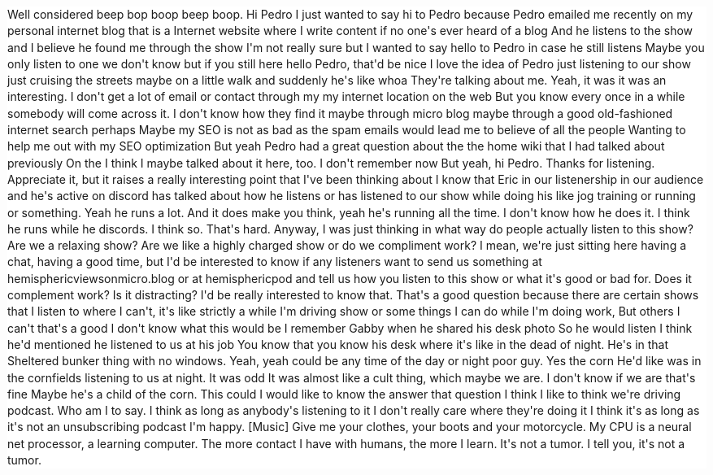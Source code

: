 Well considered beep bop boop beep boop. Hi Pedro
I just wanted to say hi to Pedro because Pedro emailed me recently on my personal internet blog that is a
Internet website where I write content if no one's ever heard of a blog
And he listens to the show and I believe he found me through the show
I'm not really sure but I wanted to say hello to Pedro in case he still listens
Maybe you only listen to one we don't know but if you still here hello Pedro, that'd be nice
I love the idea of Pedro just listening to our show just cruising the streets maybe on a little walk and suddenly he's like whoa
They're talking about me. Yeah, it was it was an interesting. I don't get a lot of email or
contact through my my internet location on the web
But you know every once in a while somebody will come across it. I don't know how they find it maybe through
micro blog maybe through a good old-fashioned internet search perhaps
Maybe my SEO is not as bad as the spam emails would lead me to believe of all the people
Wanting to help me out with my SEO optimization
But yeah Pedro had a great question about the the home wiki that I had talked about previously
On the I think I maybe talked about it here, too. I don't remember now
But yeah, hi Pedro. Thanks for listening. Appreciate it, but it raises a really interesting point that I've been thinking about
I know that Eric in our listenership in our audience and he's active on discord has talked about how he listens or has listened to our show while doing his like jog training or running or something.
Yeah he runs a lot.
And it does make you think, yeah he's running all the time.
I don't know how he does it.
I think he runs while he discords.
I think so.
That's hard.
Anyway, I was just thinking in what way do people actually listen to this show?
Are we a relaxing show?
Are we like a highly charged show or do we compliment work?
I mean, we're just sitting here having a chat, having a good time, but I'd be interested to know
if any listeners want to send us something at hemisphericviewsonmicro.blog or at hemisphericpod
and tell us how you listen to this show or what it's good or bad for. Does it complement work?
Is it distracting? I'd be really interested to know that.
That's a good question because there are certain shows that I listen to where I can't,
it's like strictly a while I'm driving show or some things I can do while I'm doing work,
But others I can't that's a good I don't know what this would be
I remember Gabby when he shared his desk photo
So he would listen I think he'd mentioned he listened to us at his job
You know that you know his desk where it's like in the dead of night. He's in that
Sheltered bunker thing with no windows. Yeah, yeah could be any time of the day or night poor guy. Yes the corn
He'd like was in the cornfields listening to us at night. It was odd
It was almost like a cult thing, which maybe we are. I don't know if we are that's fine
Maybe he's a child of the corn.
This could I would like to know the answer that question I think I like to think we're driving podcast.
Who am I to say.
I think as long as anybody's listening to it I don't really care where they're doing it I think it's as long as it's not an unsubscribing podcast I'm happy.
[Music]
Give me your clothes, your boots and your motorcycle.
My CPU is a neural net processor, a learning computer.
The more contact I have with humans, the more I learn.
It's not a tumor.
I tell you, it's not a tumor.
